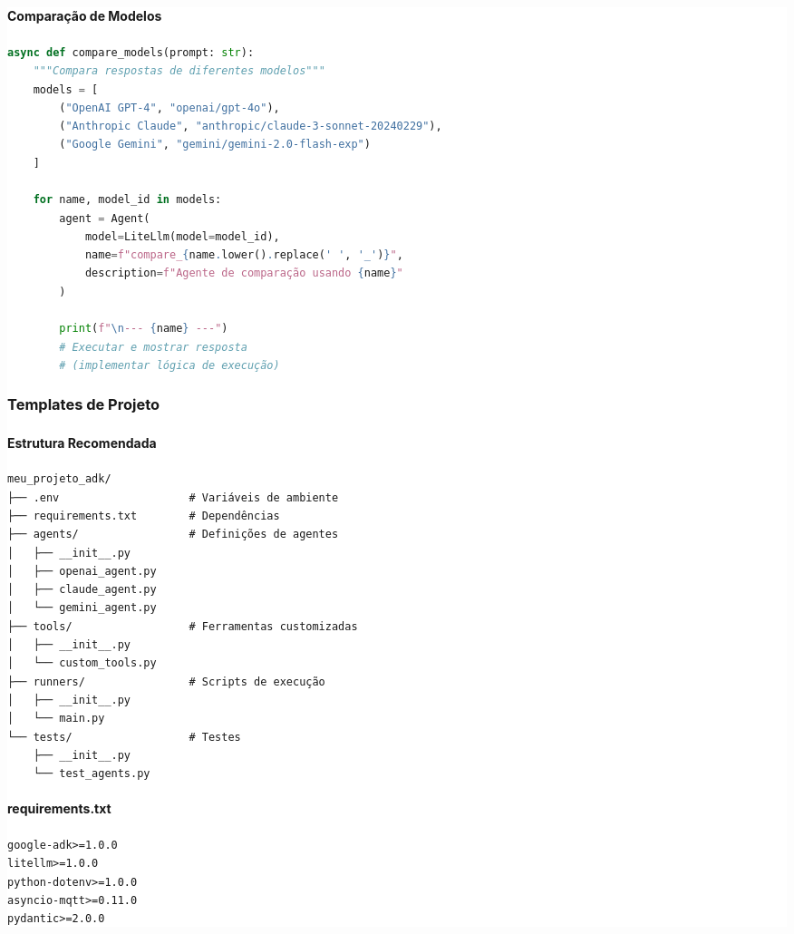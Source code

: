 #### Comparação de Modelos

```python
async def compare_models(prompt: str):
    """Compara respostas de diferentes modelos"""
    models = [
        ("OpenAI GPT-4", "openai/gpt-4o"),
        ("Anthropic Claude", "anthropic/claude-3-sonnet-20240229"),
        ("Google Gemini", "gemini/gemini-2.0-flash-exp")
    ]
    
    for name, model_id in models:
        agent = Agent(
            model=LiteLlm(model=model_id),
            name=f"compare_{name.lower().replace(' ', '_')}",
            description=f"Agente de comparação usando {name}"
        )
        
        print(f"\n--- {name} ---")
        # Executar e mostrar resposta
        # (implementar lógica de execução)
```

### Templates de Projeto

#### Estrutura Recomendada

```
meu_projeto_adk/
├── .env                    # Variáveis de ambiente
├── requirements.txt        # Dependências
├── agents/                 # Definições de agentes
│   ├── __init__.py
│   ├── openai_agent.py
│   ├── claude_agent.py
│   └── gemini_agent.py
├── tools/                  # Ferramentas customizadas
│   ├── __init__.py
│   └── custom_tools.py
├── runners/                # Scripts de execução
│   ├── __init__.py
│   └── main.py
└── tests/                  # Testes
    ├── __init__.py
    └── test_agents.py
```

#### requirements.txt

```txt
google-adk>=1.0.0
litellm>=1.0.0
python-dotenv>=1.0.0
asyncio-mqtt>=0.11.0
pydantic>=2.0.0
```
